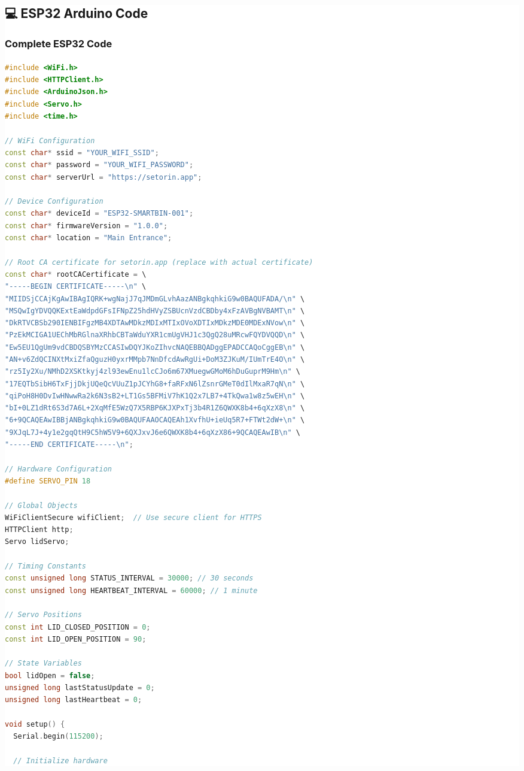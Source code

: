 ## 💻 ESP32 Arduino Code

### Complete ESP32 Code
```cpp
#include <WiFi.h>
#include <HTTPClient.h>
#include <ArduinoJson.h>
#include <Servo.h>
#include <time.h>

// WiFi Configuration
const char* ssid = "YOUR_WIFI_SSID";
const char* password = "YOUR_WIFI_PASSWORD";
const char* serverUrl = "https://setorin.app";

// Device Configuration
const char* deviceId = "ESP32-SMARTBIN-001";
const char* firmwareVersion = "1.0.0";
const char* location = "Main Entrance";

// Root CA certificate for setorin.app (replace with actual certificate)
const char* rootCACertificate = \
"-----BEGIN CERTIFICATE-----\n" \
"MIIDSjCCAjKgAwIBAgIQRK+wgNajJ7qJMDmGLvhAazANBgkqhkiG9w0BAQUFADA/\n" \
"MSQwIgYDVQQKExtEaWdpdGFsIFNpZ25hdHVyZSBUcnVzdCBDby4xFzAVBgNVBAMT\n" \
"DkRTVCBSb290IENBIFgzMB4XDTAwMDkzMDIxMTIxOVoXDTIxMDkzMDE0MDExNVow\n" \
"PzEkMCIGA1UEChMbRGlnaXRhbCBTaWduYXR1cmUgVHJ1c3QgQ28uMRcwFQYDVQQD\n" \
"Ew5EU1QgUm9vdCBDQSBYMzCCASIwDQYJKoZIhvcNAQEBBQADggEPADCCAQoCggEB\n" \
"AN+v6ZdQCINXtMxiZfaQguzH0yxrMMpb7NnDfcdAwRgUi+DoM3ZJKuM/IUmTrE4O\n" \
"rz5Iy2Xu/NMhD2XSKtkyj4zl93ewEnu1lcCJo6m67XMuegwGMoM6hDuGuprM9Hm\n" \
"17EQTbSibH6TxFjjDkjUQeQcVUuZ1pJCYhG8+faRFxN6lZsnrGMeT0dIlMxaR7qN\n" \
"qiPoH8H0DvIwHNwwRa2k6N3sB2+LT1Gs5BFMiV7hK1Q2x7LB7+4TkQwa1w8z5wEH\n" \
"bI+0LZ1dRt6S3d7A6L+2XqMfE5WzQ7X5RBP6KJXPxTj3b4R1Z6QWXK8b4+6qXzX8\n" \
"6+9QCAQEAwIBBjANBgkqhkiG9w0BAQUFAAOCAQEAh1XvfhU+ieUq5R7+FTWt2dW+\n" \
"9XJqL7J+4y1e2gqQtH9C5hW5V9+6QXJxvJ6e6QWXK8b4+6qXzX86+9QCAQEAwIB\n" \
"-----END CERTIFICATE-----\n";

// Hardware Configuration
#define SERVO_PIN 18

// Global Objects
WiFiClientSecure wifiClient;  // Use secure client for HTTPS
HTTPClient http;
Servo lidServo;

// Timing Constants
const unsigned long STATUS_INTERVAL = 30000; // 30 seconds
const unsigned long HEARTBEAT_INTERVAL = 60000; // 1 minute

// Servo Positions
const int LID_CLOSED_POSITION = 0;
const int LID_OPEN_POSITION = 90;

// State Variables
bool lidOpen = false;
unsigned long lastStatusUpdate = 0;
unsigned long lastHeartbeat = 0;

void setup() {
  Serial.begin(115200);

  // Initialize hardware
```